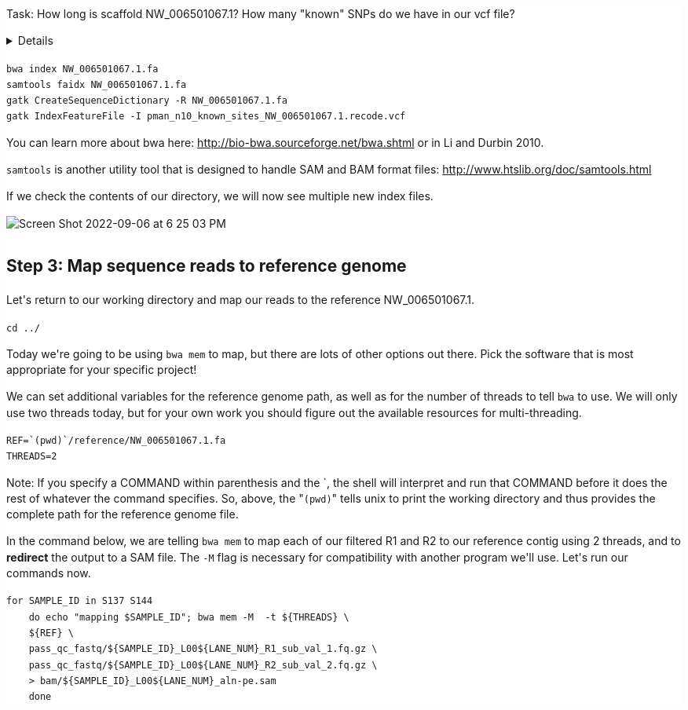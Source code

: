 Task: How long is scaffold NW_006501067.1? How many "known" SNPs do we have in our vcf file?
<details></details>  
 
```{bash}
bwa index NW_006501067.1.fa
samtools faidx NW_006501067.1.fa       
gatk CreateSequenceDictionary -R NW_006501067.1.fa
gatk IndexFeatureFile -I pman_n10_known_sites_NW_006501067.1.recode.vcf
```

You can learn more about bwa here: http://bio-bwa.sourceforge.net/bwa.shtml or in Li and Durbin 2010. 

`samtools` is another utility tool that is designed to handle SAM and BAM format files: http://www.htslib.org/doc/samtools.html

If we check the contents of our directory, we will now see multiple new index files. 

<img width="1242" alt="Screen Shot 2022-09-06 at 6 25 03 PM" src="https://user-images.githubusercontent.com/10552484/188762489-ca017d64-b91b-4175-9312-1190ec74ce4a.png">

## Step 3: Map sequence reads to reference genome

Let's return to our working directory and map our reads to the reference NW_006501067.1. 

```{bash}
cd ../
```

Today we're going to be using `bwa mem` to map, but there are lots of other options out there. Pick the software that is most appropriate for your specific project! 

We can set additional variables for the reference genome path, as well as for the number of threads to tell `bwa` to use. We will only use two threads today, but for your own work you should figure out the available resources for multi-threading. 

```{bash}
REF=`(pwd)`/reference/NW_006501067.1.fa
THREADS=2
```

Note: If you specify a COMMAND within parenthesis and the \`, the shell will interpret and run that COMMAND before it does the rest of whatever the command specifies. So, above, the "`(pwd)`" tells unix to print the working directory and thus provides the complete path for the reference genome file.


In the command below, we are telling `bwa mem` to map each of our filtered R1 and R2 to our reference contig using 2 threads, and to **redirect** the output to a SAM file. The `-M` flag is necessary for compatibility with another program we'll use. Let's run our commands now. 

```{bash}
for SAMPLE_ID in S137 S144
	do echo "mapping $SAMPLE_ID"; bwa mem -M  -t ${THREADS} \
	${REF} \
	pass_qc_fastq/${SAMPLE_ID}_L00${LANE_NUM}_R1_sub_val_1.fq.gz \
	pass_qc_fastq/${SAMPLE_ID}_L00${LANE_NUM}_R2_sub_val_2.fq.gz \
	> bam/${SAMPLE_ID}_L00${LANE_NUM}_aln-pe.sam
	done
```
